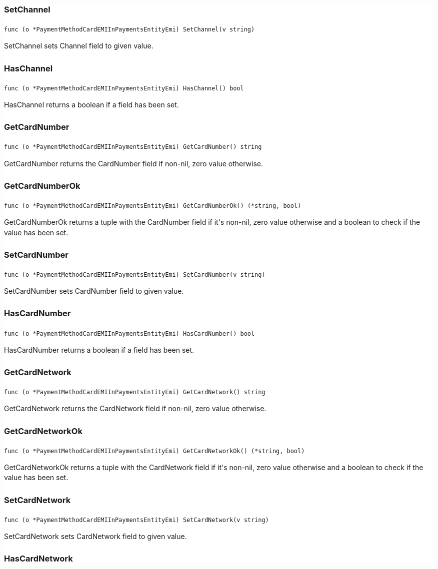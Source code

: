 ### SetChannel

`func (o *PaymentMethodCardEMIInPaymentsEntityEmi) SetChannel(v string)`

SetChannel sets Channel field to given value.

### HasChannel

`func (o *PaymentMethodCardEMIInPaymentsEntityEmi) HasChannel() bool`

HasChannel returns a boolean if a field has been set.

### GetCardNumber

`func (o *PaymentMethodCardEMIInPaymentsEntityEmi) GetCardNumber() string`

GetCardNumber returns the CardNumber field if non-nil, zero value otherwise.

### GetCardNumberOk

`func (o *PaymentMethodCardEMIInPaymentsEntityEmi) GetCardNumberOk() (*string, bool)`

GetCardNumberOk returns a tuple with the CardNumber field if it's non-nil, zero value otherwise
and a boolean to check if the value has been set.

### SetCardNumber

`func (o *PaymentMethodCardEMIInPaymentsEntityEmi) SetCardNumber(v string)`

SetCardNumber sets CardNumber field to given value.

### HasCardNumber

`func (o *PaymentMethodCardEMIInPaymentsEntityEmi) HasCardNumber() bool`

HasCardNumber returns a boolean if a field has been set.

### GetCardNetwork

`func (o *PaymentMethodCardEMIInPaymentsEntityEmi) GetCardNetwork() string`

GetCardNetwork returns the CardNetwork field if non-nil, zero value otherwise.

### GetCardNetworkOk

`func (o *PaymentMethodCardEMIInPaymentsEntityEmi) GetCardNetworkOk() (*string, bool)`

GetCardNetworkOk returns a tuple with the CardNetwork field if it's non-nil, zero value otherwise
and a boolean to check if the value has been set.

### SetCardNetwork

`func (o *PaymentMethodCardEMIInPaymentsEntityEmi) SetCardNetwork(v string)`

SetCardNetwork sets CardNetwork field to given value.

### HasCardNetwork
